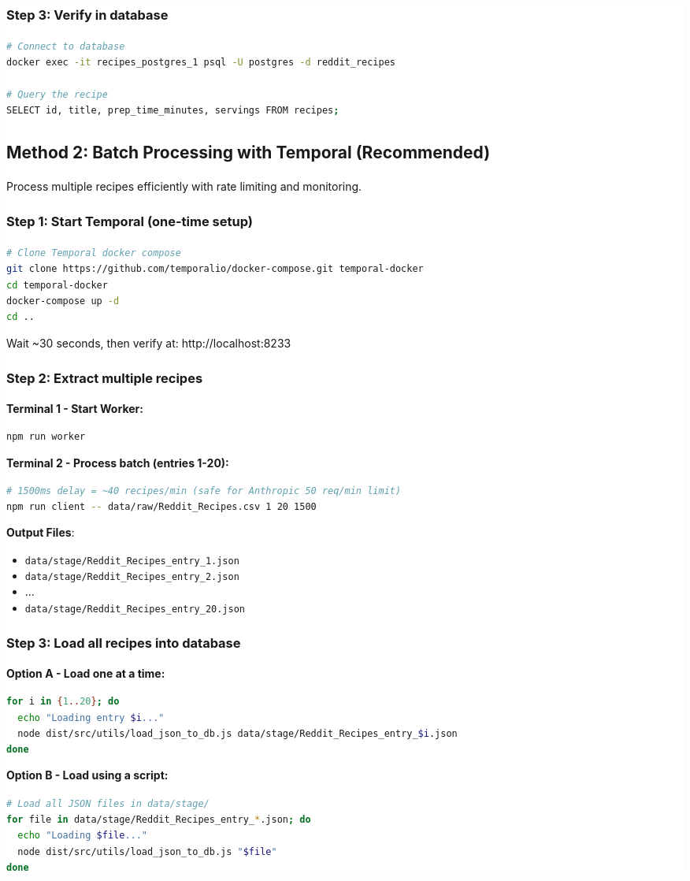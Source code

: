 ### Step 3: Verify in database
```bash
# Connect to database
docker exec -it recipes_postgres_1 psql -U postgres -d reddit_recipes

# Query the recipe
SELECT id, title, prep_time_minutes, servings FROM recipes;
```

## Method 2: Batch Processing with Temporal (Recommended)

Process multiple recipes efficiently with rate limiting and monitoring.

### Step 1: Start Temporal (one-time setup)
```bash
# Clone Temporal docker compose
git clone https://github.com/temporalio/docker-compose.git temporal-docker
cd temporal-docker
docker-compose up -d
cd ..
```

Wait ~30 seconds, then verify at: http://localhost:8233

### Step 2: Extract multiple recipes

**Terminal 1 - Start Worker:**
```bash
npm run worker
```

**Terminal 2 - Process batch (entries 1-20):**
```bash
# 1500ms delay = ~40 recipes/min (safe for Anthropic 50 req/min limit)
npm run client -- data/raw/Reddit_Recipes.csv 1 20 1500
```

**Output Files**: 
- `data/stage/Reddit_Recipes_entry_1.json`
- `data/stage/Reddit_Recipes_entry_2.json`
- ...
- `data/stage/Reddit_Recipes_entry_20.json`

### Step 3: Load all recipes into database

**Option A - Load one at a time:**
```bash
for i in {1..20}; do
  echo "Loading entry $i..."
  node dist/src/utils/load_json_to_db.js data/stage/Reddit_Recipes_entry_$i.json
done
```

**Option B - Load using a script:**
```bash
# Load all JSON files in data/stage/
for file in data/stage/Reddit_Recipes_entry_*.json; do
  echo "Loading $file..."
  node dist/src/utils/load_json_to_db.js "$file"
done
```
